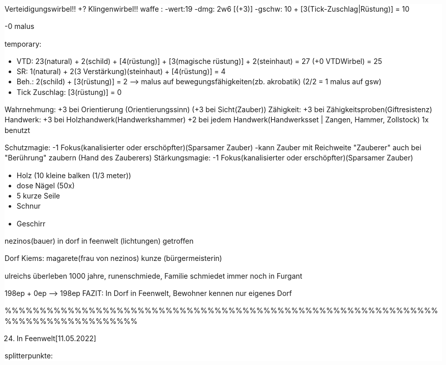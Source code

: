 Verteidigungswirbel!! +?
Klingenwirbel!!
waffe : -wert:19
	-dmg: 2w6 [(+3)]
	-gschw: 10 + [3(Tick-Zuschlag|Rüstung)] = 10

-0 malus


temporary:

- VTD: 23(natural) + 2(schild) + [4(rüstung)] + [3(magische rüstung)] + 2(steinhaut) = 27 (+0 VTDWirbel) = 25
- SR: 1(natural) + 2(3 Verstärkung)(steinhaut) + [4(rüstung)] = 4
- Beh.: 2(schild) + [3(rüstung)] = 2 --> malus auf bewegungsfähigkeiten(zb. akrobatik) (2/2 = 1 malus auf gsw)
- Tick Zuschlag: [3(rüstung)] = 0


Wahrnehmung:
 +3 bei Orientierung (Orientierungssinn)
 (+3 bei Sicht(Zauber))
Zähigkeit:
 +3 bei Zähigkeitsproben(Giftresistenz)
Handwerk:
 +3 bei Holzhandwerk(Handwerkshammer)
 +2 bei jedem Handwerk(Handwerksset | Zangen, Hammer, Zollstock) 1x benutzt

Schutzmagie:
 -1 Fokus(kanalisierter oder erschöpfter)(Sparsamer Zauber)
 -kann Zauber mit Reichweite "Zauberer" auch bei "Berührung" zaubern (Hand des Zauberers)
Stärkungsmagie:
 -1 Fokus(kanalisierter oder erschöpfter)(Sparsamer Zauber)

+ Holz (10 kleine balken (1/3 meter))
+ dose Nägel (50x)
+ 5 kurze Seile
+ Schnur

- Geschirr

nezinos(bauer) in dorf in feenwelt (lichtungen) getroffen

Dorf Kiems:
magarete(frau von nezinos)
kunze (bürgermeisterin)


ulreichs überleben 1000 jahre, runenschmiede, Familie schmiedet immer noch in Furgant

198ep + 0ep --> 198ep
FAZIT: In Dorf in Feenwelt, Bewohner kennen nur eigenes Dorf


%%%%%%%%%%%%%%%%%%%%%%%%%%%%%%%%%%%%%%%%%%%%%%%%%%%%%%%%%%%%%%%%%%%%%%%%%%%%%%%%%


24. In Feenwelt[11.05.2022]

splitterpunkte:
